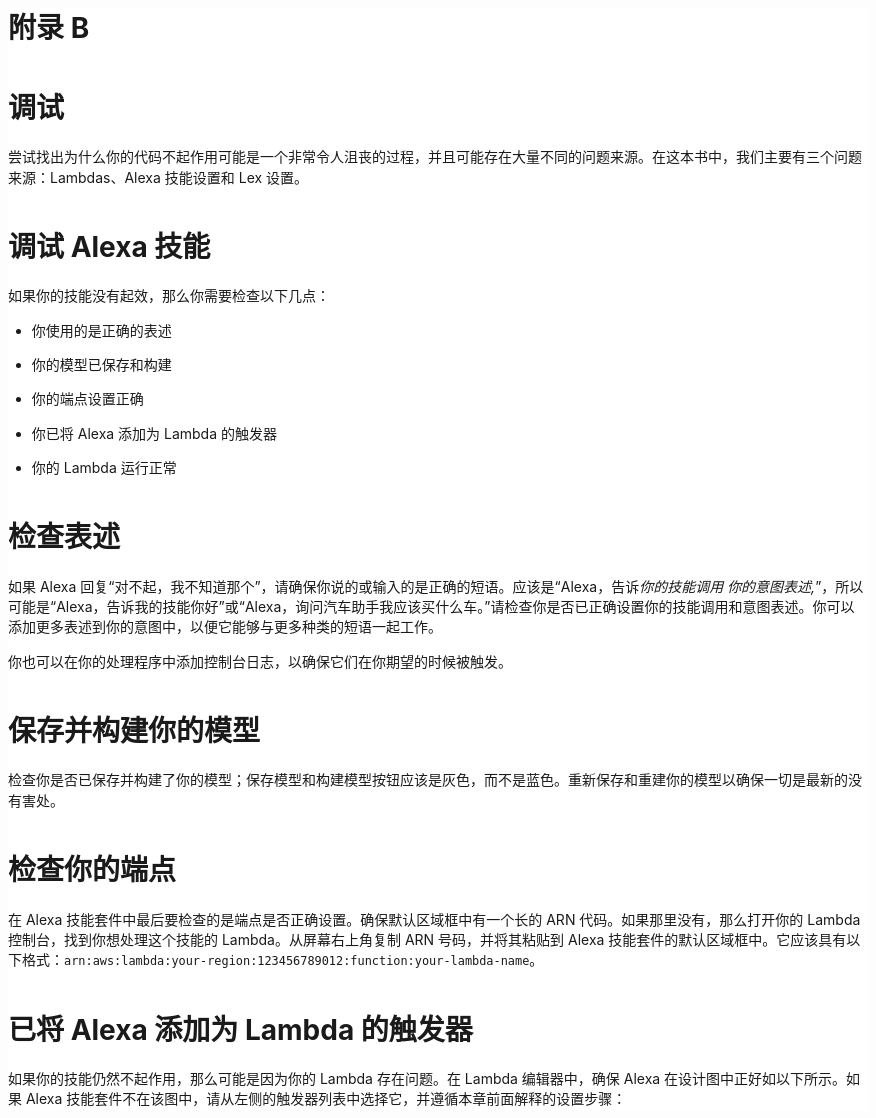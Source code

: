 # 附录 B

# 调试

尝试找出为什么你的代码不起作用可能是一个非常令人沮丧的过程，并且可能存在大量不同的问题来源。在这本书中，我们主要有三个问题来源：Lambdas、Alexa 技能设置和 Lex 设置。

# 调试 Alexa 技能

如果你的技能没有起效，那么你需要检查以下几点：

+   你使用的是正确的表述

+   你的模型已保存和构建

+   你的端点设置正确

+   你已将 Alexa 添加为 Lambda 的触发器

+   你的 Lambda 运行正常

# 检查表述

如果 Alexa 回复“对不起，我不知道那个”，请确保你说的或输入的是正确的短语。应该是“Alexa，告诉*你的技能调用* *你的意图表述,*”，所以可能是“Alexa，告诉我的技能你好”或“Alexa，询问汽车助手我应该买什么车。”请检查你是否已正确设置你的技能调用和意图表述。你可以添加更多表述到你的意图中，以便它能够与更多种类的短语一起工作。

你也可以在你的处理程序中添加控制台日志，以确保它们在你期望的时候被触发。

# 保存并构建你的模型

检查你是否已保存并构建了你的模型；保存模型和构建模型按钮应该是灰色，而不是蓝色。重新保存和重建你的模型以确保一切是最新的没有害处。

# 检查你的端点

在 Alexa 技能套件中最后要检查的是端点是否正确设置。确保默认区域框中有一个长的 ARN 代码。如果那里没有，那么打开你的 Lambda 控制台，找到你想处理这个技能的 Lambda。从屏幕右上角复制 ARN 号码，并将其粘贴到 Alexa 技能套件的默认区域框中。它应该具有以下格式：`arn:aws:lambda:your-region:123456789012:function:your-lambda-name`。

# 已将 Alexa 添加为 Lambda 的触发器

如果你的技能仍然不起作用，那么可能是因为你的 Lambda 存在问题。在 Lambda 编辑器中，确保 Alexa 在设计图中正好如以下所示。如果 Alexa 技能套件不在该图中，请从左侧的触发器列表中选择它，并遵循本章前面解释的设置步骤：
